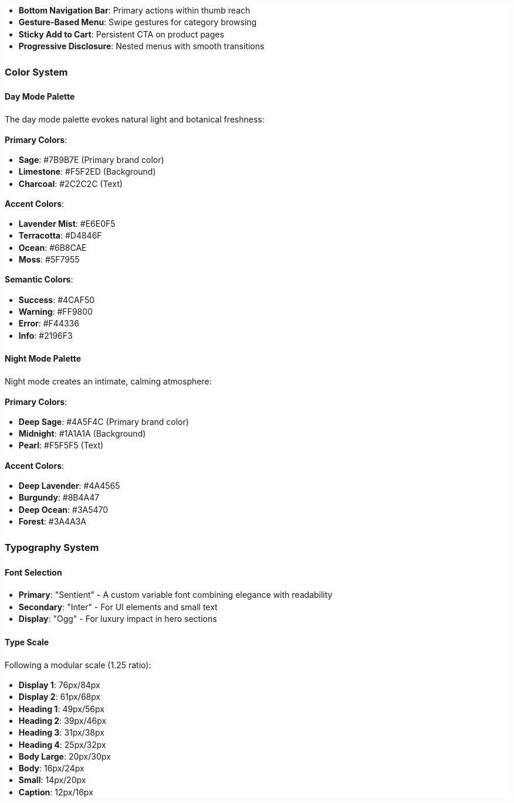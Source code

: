 - **Bottom Navigation Bar**: Primary actions within thumb reach
- **Gesture-Based Menu**: Swipe gestures for category browsing
- **Sticky Add to Cart**: Persistent CTA on product pages
- **Progressive Disclosure**: Nested menus with smooth transitions

### Color System

#### Day Mode Palette
The day mode palette evokes natural light and botanical freshness:

**Primary Colors**:
- **Sage**: #7B9B7E (Primary brand color)
- **Limestone**: #F5F2ED (Background)
- **Charcoal**: #2C2C2C (Text)

**Accent Colors**:
- **Lavender Mist**: #E6E0F5
- **Terracotta**: #D4846F
- **Ocean**: #6B8CAE
- **Moss**: #5F7955

**Semantic Colors**:
- **Success**: #4CAF50
- **Warning**: #FF9800
- **Error**: #F44336
- **Info**: #2196F3

#### Night Mode Palette
Night mode creates an intimate, calming atmosphere:

**Primary Colors**:
- **Deep Sage**: #4A5F4C (Primary brand color)
- **Midnight**: #1A1A1A (Background)
- **Pearl**: #F5F5F5 (Text)

**Accent Colors**:
- **Deep Lavender**: #4A4565
- **Burgundy**: #8B4A47
- **Deep Ocean**: #3A5470
- **Forest**: #3A4A3A

### Typography System

#### Font Selection
- **Primary**: "Sentient" - A custom variable font combining elegance with readability
- **Secondary**: "Inter" - For UI elements and small text
- **Display**: "Ogg" - For luxury impact in hero sections

#### Type Scale
Following a modular scale (1.25 ratio):
- **Display 1**: 76px/84px
- **Display 2**: 61px/68px
- **Heading 1**: 49px/56px
- **Heading 2**: 39px/46px
- **Heading 3**: 31px/38px
- **Heading 4**: 25px/32px
- **Body Large**: 20px/30px
- **Body**: 16px/24px
- **Small**: 14px/20px
- **Caption**: 12px/16px
